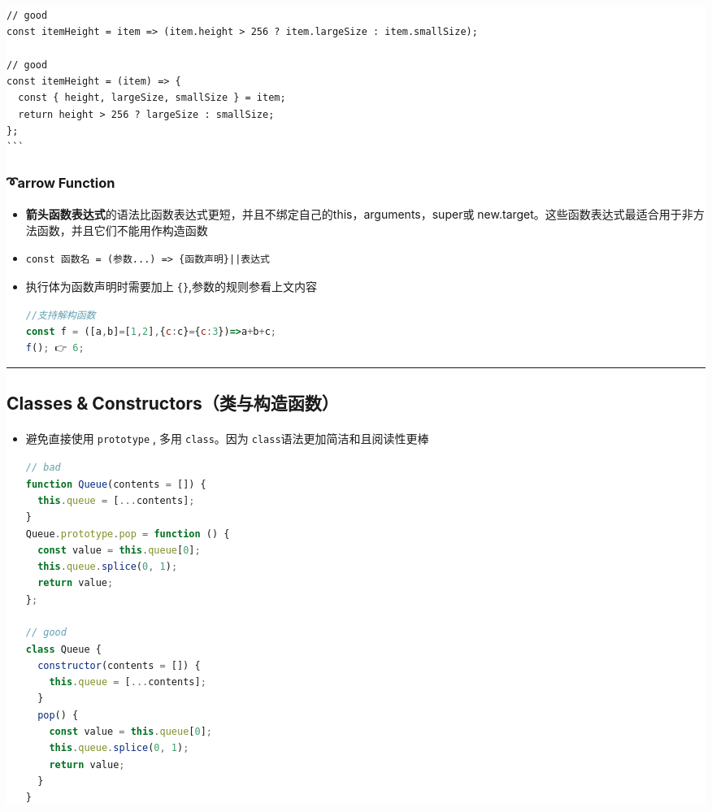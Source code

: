     // good
    const itemHeight = item => (item.height > 256 ? item.largeSize : item.smallSize);
    
    // good
    const itemHeight = (item) => {
      const { height, largeSize, smallSize } = item;
      return height > 256 ? largeSize : smallSize;
    };
    ```

### ➰arrow Function

 - **箭头函数表达式**的语法比函数表达式更短，并且不绑定自己的this，arguments，super或 new.target。这些函数表达式最适合用于非方法函数，并且它们不能用作构造函数

 - `const 函数名 = (参数...) => {函数声明}||表达式`

 - 执行体为函数声明时需要加上 `{}`,参数的规则参看上文内容


    ```javascript
    //支持解构函数
    const f = ([a,b]=[1,2],{c:c}={c:3})=>a+b+c;
    f(); 👉 6;
    ```

---
## Classes & Constructors（类与构造函数）

 - 避免直接使用 `prototype` , 多用 `class`。因为 `class`语法更加简洁和且阅读性更棒


    ```javascript
    // bad
    function Queue(contents = []) {
      this.queue = [...contents];
    }
    Queue.prototype.pop = function () {
      const value = this.queue[0];
      this.queue.splice(0, 1);
      return value;
    };

    // good
    class Queue {
      constructor(contents = []) {
        this.queue = [...contents];
      }
      pop() {
        const value = this.queue[0];
        this.queue.splice(0, 1);
        return value;
      }
    }
    ```
